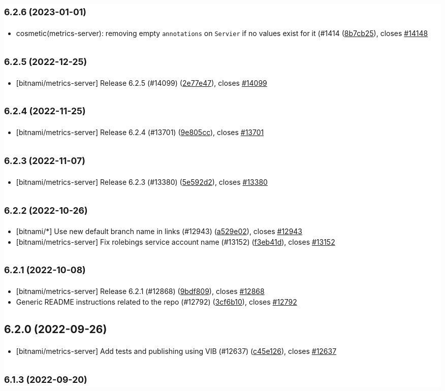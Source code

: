 ## <small>6.2.6 (2023-01-01)</small>

* cosmetic(metrics-server): removing empty `annotations` on `Servier` if no values exist for it (#1414 ([8b7cb25](https://github.com/bitnami/charts/commit/8b7cb25960b4210a1665a548d48ea0c893919a8e)), closes [#14148](https://github.com/bitnami/charts/issues/14148)

## <small>6.2.5 (2022-12-25)</small>

* [bitnami/metrics-server] Release 6.2.5 (#14099) ([2e77e47](https://github.com/bitnami/charts/commit/2e77e478a3f9f76eb59c13ff2018c9860d22a5db)), closes [#14099](https://github.com/bitnami/charts/issues/14099)

## <small>6.2.4 (2022-11-25)</small>

* [bitnami/metrics-server] Release 6.2.4 (#13701) ([9e805cc](https://github.com/bitnami/charts/commit/9e805cc6a7e4a8e93ff9bb46539768c23201aa17)), closes [#13701](https://github.com/bitnami/charts/issues/13701)

## <small>6.2.3 (2022-11-07)</small>

* [bitnami/metrics-server] Release 6.2.3 (#13380) ([5e592d2](https://github.com/bitnami/charts/commit/5e592d2aa9c2f28db5be0ad419b4e403005019a2)), closes [#13380](https://github.com/bitnami/charts/issues/13380)

## <small>6.2.2 (2022-10-26)</small>

* [bitnami/*] Use new default branch name in links (#12943) ([a529e02](https://github.com/bitnami/charts/commit/a529e02597d49d944eba1eb0f190713293247176)), closes [#12943](https://github.com/bitnami/charts/issues/12943)
* [bitnami/metrics-server] Fix rolebings service account name (#13152) ([f3eb41d](https://github.com/bitnami/charts/commit/f3eb41dabcf5dc611953c13173787f6fc110b0ab)), closes [#13152](https://github.com/bitnami/charts/issues/13152)

## <small>6.2.1 (2022-10-08)</small>

* [bitnami/metrics-server] Release 6.2.1 (#12868) ([9bdf809](https://github.com/bitnami/charts/commit/9bdf809f75cb05ded5f07c0ae6ccdaf187a904a3)), closes [#12868](https://github.com/bitnami/charts/issues/12868)
* Generic README instructions related to the repo (#12792) ([3cf6b10](https://github.com/bitnami/charts/commit/3cf6b10e10e60df4b3e191d6b99aa99a9f597755)), closes [#12792](https://github.com/bitnami/charts/issues/12792)

## 6.2.0 (2022-09-26)

* [bitnami/metrics-server] Add tests and publishing using VIB (#12637) ([c45e126](https://github.com/bitnami/charts/commit/c45e126e875f56ce033736946c1d10bbb8c7d9d7)), closes [#12637](https://github.com/bitnami/charts/issues/12637)

## <small>6.1.3 (2022-09-20)</small>

